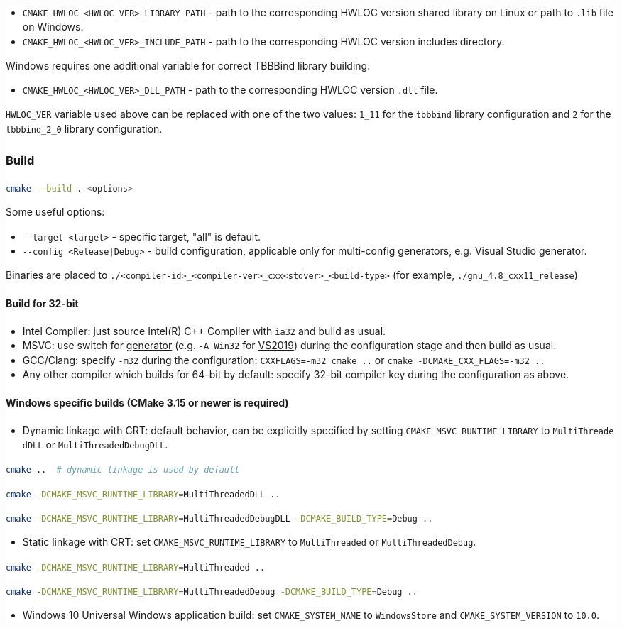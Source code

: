  - `CMAKE_HWLOC_<HWLOC_VER>_LIBRARY_PATH` - path to the corresponding HWLOC version shared library on Linux or path to `.lib` file on Windows.
 - `CMAKE_HWLOC_<HWLOC_VER>_INCLUDE_PATH` - path to the corresponding HWLOC version includes directory.

Windows requires one additional variable for correct TBBBind library building:
 - `CMAKE_HWLOC_<HWLOC_VER>_DLL_PATH` - path to the corresponding HWLOC version `.dll` file.

`HWLOC_VER` variable used above can be replaced with one of the two values: `1_11` for the `tbbbind` library configuration and `2` for the `tbbbind_2_0` library configuration.

### Build

```bash
cmake --build . <options>
```

Some useful options:
- `--target <target>` - specific target, "all" is default.
- `--config <Release|Debug>` - build configuration, applicable only for multi-config generators, e.g. Visual Studio generator.

Binaries are placed to `./<compiler-id>_<compiler-ver>_cxx<stdver>_<build-type>` (for example, `./gnu_4.8_cxx11_release`)

#### Build for 32-bit

* Intel Compiler: just source Intel(R) C++ Compiler with `ia32` and build as usual.
* MSVC: use switch for [generator](https://cmake.org/cmake/help/latest/manual/cmake-generators.7.html) (e.g. `-A Win32` for [VS2019](https://cmake.org/cmake/help/latest/generator/Visual%20Studio%2016%202019.html)) during the configuration stage and then build as usual.
* GCC/Clang: specify `-m32` during the configuration: `CXXFLAGS=-m32 cmake ..` or `cmake -DCMAKE_CXX_FLAGS=-m32 ..`
* Any other compiler which builds for 64-bit by default: specify 32-bit compiler key during the configuration as above.

#### Windows specific builds (CMake 3.15 or newer is required)

* Dynamic linkage with CRT: default behavior, can be explicitly specified by setting `CMAKE_MSVC_RUNTIME_LIBRARY` to `MultiThreadedDLL` or `MultiThreadedDebugDLL`.
```bash
cmake ..  # dynamic linkage is used by default
```
```bash
cmake -DCMAKE_MSVC_RUNTIME_LIBRARY=MultiThreadedDLL ..
```
```bash
cmake -DCMAKE_MSVC_RUNTIME_LIBRARY=MultiThreadedDebugDLL -DCMAKE_BUILD_TYPE=Debug ..
```
* Static linkage with CRT: set `CMAKE_MSVC_RUNTIME_LIBRARY` to `MultiThreaded` or `MultiThreadedDebug`.
```bash
cmake -DCMAKE_MSVC_RUNTIME_LIBRARY=MultiThreaded ..
```
```bash
cmake -DCMAKE_MSVC_RUNTIME_LIBRARY=MultiThreadedDebug -DCMAKE_BUILD_TYPE=Debug ..
```
* Windows 10 Universal Windows application build: set `CMAKE_SYSTEM_NAME` to `WindowsStore` and `CMAKE_SYSTEM_VERSION` to `10.0`.
